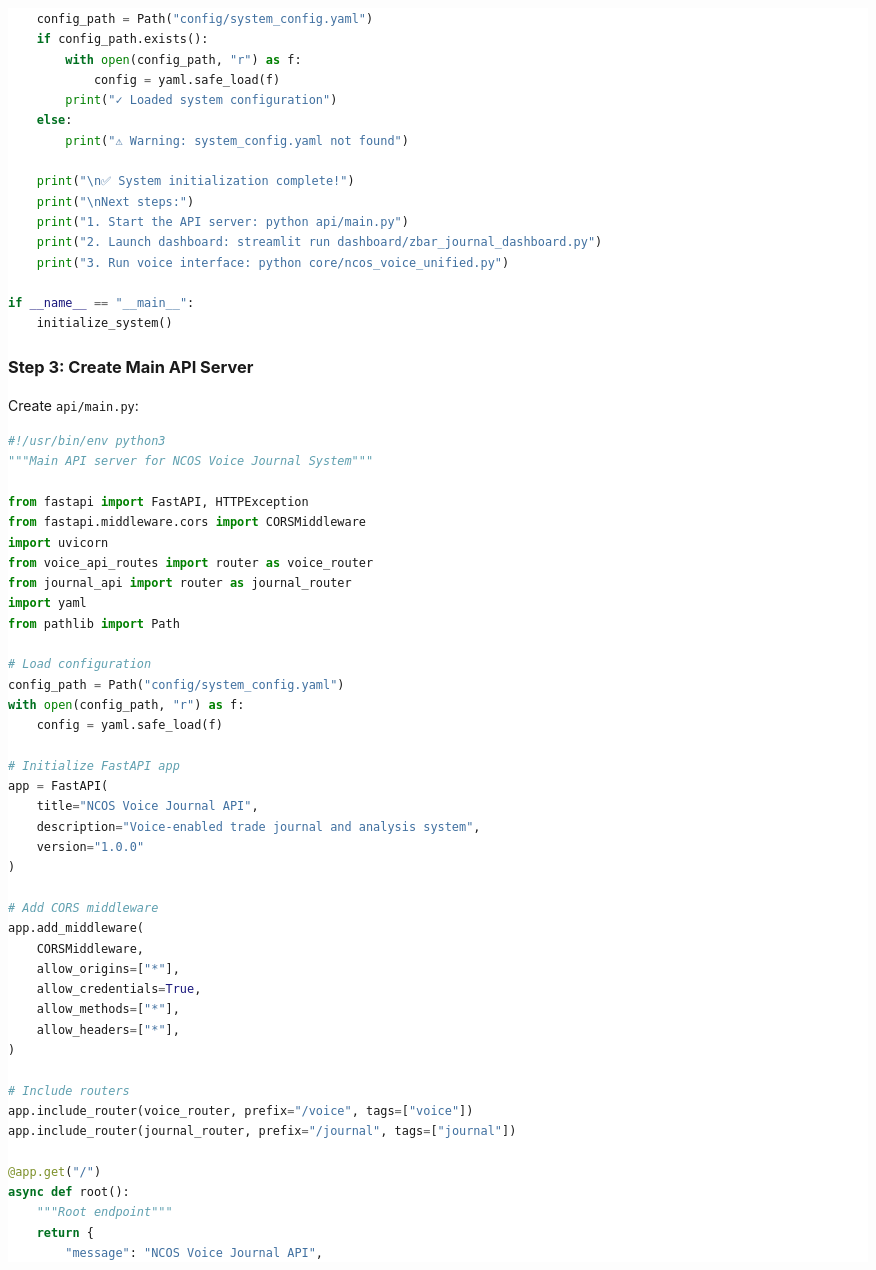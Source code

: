 ```python
    config_path = Path("config/system_config.yaml")
    if config_path.exists():
        with open(config_path, "r") as f:
            config = yaml.safe_load(f)
        print("✓ Loaded system configuration")
    else:
        print("⚠ Warning: system_config.yaml not found")

    print("\n✅ System initialization complete!")
    print("\nNext steps:")
    print("1. Start the API server: python api/main.py")
    print("2. Launch dashboard: streamlit run dashboard/zbar_journal_dashboard.py")
    print("3. Run voice interface: python core/ncos_voice_unified.py")

if __name__ == "__main__":
    initialize_system()
```

### Step 3: Create Main API Server

Create `api/main.py`:

```python
#!/usr/bin/env python3
"""Main API server for NCOS Voice Journal System"""

from fastapi import FastAPI, HTTPException
from fastapi.middleware.cors import CORSMiddleware
import uvicorn
from voice_api_routes import router as voice_router
from journal_api import router as journal_router
import yaml
from pathlib import Path

# Load configuration
config_path = Path("config/system_config.yaml")
with open(config_path, "r") as f:
    config = yaml.safe_load(f)

# Initialize FastAPI app
app = FastAPI(
    title="NCOS Voice Journal API",
    description="Voice-enabled trade journal and analysis system",
    version="1.0.0"
)

# Add CORS middleware
app.add_middleware(
    CORSMiddleware,
    allow_origins=["*"],
    allow_credentials=True,
    allow_methods=["*"],
    allow_headers=["*"],
)

# Include routers
app.include_router(voice_router, prefix="/voice", tags=["voice"])
app.include_router(journal_router, prefix="/journal", tags=["journal"])

@app.get("/")
async def root():
    """Root endpoint"""
    return {
        "message": "NCOS Voice Journal API",
```